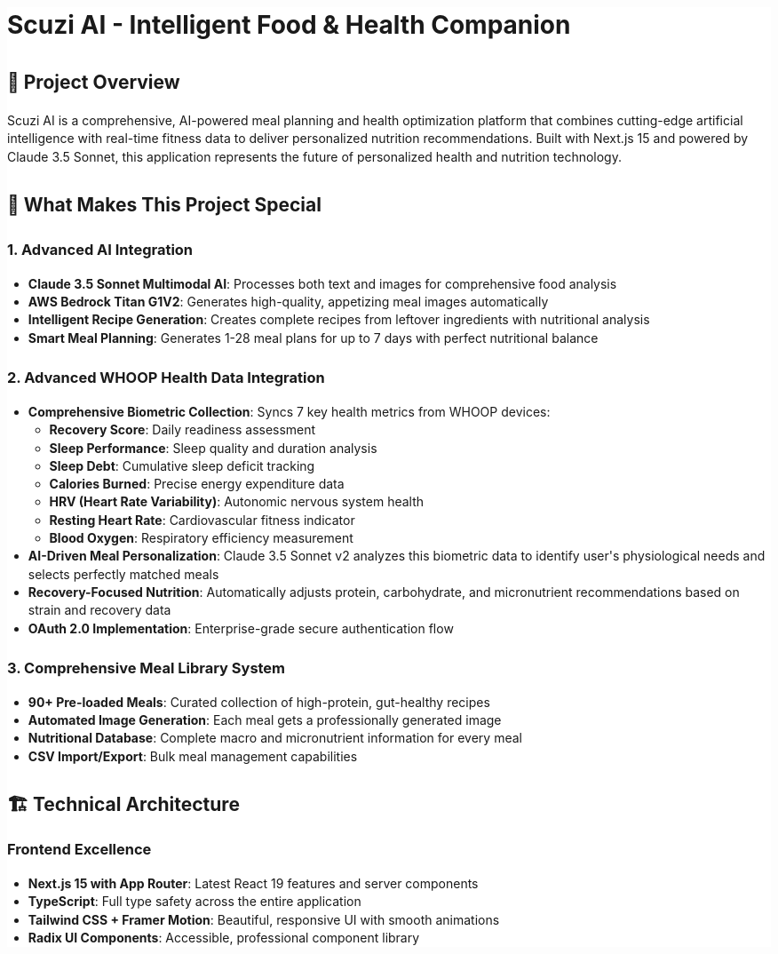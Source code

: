# Scuzi AI - Intelligent Food & Health Companion 

## 🎯 Project Overview

Scuzi AI is a comprehensive, AI-powered meal planning and health optimization platform that combines cutting-edge artificial intelligence with real-time fitness data to deliver personalized nutrition recommendations. Built with Next.js 15 and powered by Claude 3.5 Sonnet, this application represents the future of personalized health and nutrition technology.

## 🚀 What Makes This Project Special

### 1. **Advanced AI Integration**

- **Claude 3.5 Sonnet Multimodal AI**: Processes both text and images for comprehensive food analysis
- **AWS Bedrock Titan G1V2**: Generates high-quality, appetizing meal images automatically
- **Intelligent Recipe Generation**: Creates complete recipes from leftover ingredients with nutritional analysis
- **Smart Meal Planning**: Generates 1-28 meal plans for up to 7 days with perfect nutritional balance

### 2. **Advanced WHOOP Health Data Integration**

- **Comprehensive Biometric Collection**: Syncs 7 key health metrics from WHOOP devices:
  - **Recovery Score**: Daily readiness assessment
  - **Sleep Performance**: Sleep quality and duration analysis
  - **Sleep Debt**: Cumulative sleep deficit tracking
  - **Calories Burned**: Precise energy expenditure data
  - **HRV (Heart Rate Variability)**: Autonomic nervous system health
  - **Resting Heart Rate**: Cardiovascular fitness indicator
  - **Blood Oxygen**: Respiratory efficiency measurement
- **AI-Driven Meal Personalization**: Claude 3.5 Sonnet v2 analyzes this biometric data to identify user's physiological needs and selects perfectly matched meals
- **Recovery-Focused Nutrition**: Automatically adjusts protein, carbohydrate, and micronutrient recommendations based on strain and recovery data
- **OAuth 2.0 Implementation**: Enterprise-grade secure authentication flow

### 3. **Comprehensive Meal Library System**

- **90+ Pre-loaded Meals**: Curated collection of high-protein, gut-healthy recipes
- **Automated Image Generation**: Each meal gets a professionally generated image
- **Nutritional Database**: Complete macro and micronutrient information for every meal
- **CSV Import/Export**: Bulk meal management capabilities

## 🏗️ Technical Architecture

### **Frontend Excellence**

- **Next.js 15 with App Router**: Latest React 19 features and server components
- **TypeScript**: Full type safety across the entire application
- **Tailwind CSS + Framer Motion**: Beautiful, responsive UI with smooth animations
- **Radix UI Components**: Accessible, professional component library
